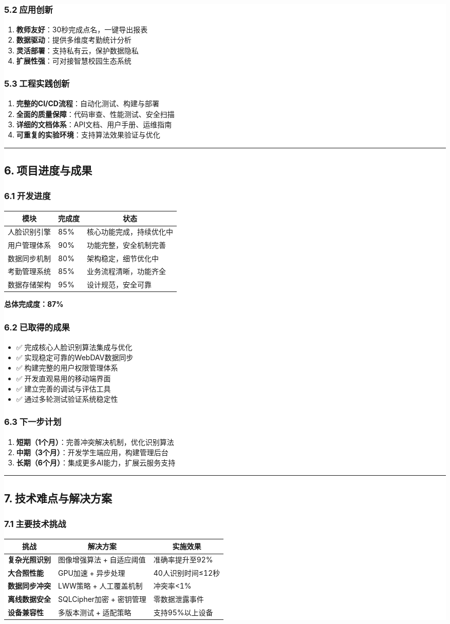 ### 5.2 应用创新
1. **教师友好**：30秒完成点名，一键导出报表
2. **数据驱动**：提供多维度考勤统计分析
3. **灵活部署**：支持私有云，保护数据隐私
4. **扩展性强**：可对接智慧校园生态系统

### 5.3 工程实践创新
1. **完整的CI/CD流程**：自动化测试、构建与部署
2. **全面的质量保障**：代码审查、性能测试、安全扫描
3. **详细的文档体系**：API文档、用户手册、运维指南
4. **可重复的实验环境**：支持算法效果验证与优化

------

## 6. 项目进度与成果

### 6.1 开发进度
| 模块 | 完成度 | 状态 |
|-----|--------|------|
| 人脸识别引擎 | 85% | 核心功能完成，持续优化中 |
| 用户管理体系 | 90% | 功能完整，安全机制完善 |
| 数据同步机制 | 80% | 架构稳定，细节优化中 |
| 考勤管理系统 | 85% | 业务流程清晰，功能齐全 |
| 数据存储架构 | 95% | 设计规范，安全可靠 |

**总体完成度：87%**

### 6.2 已取得的成果
- ✅ 完成核心人脸识别算法集成与优化
- ✅ 实现稳定可靠的WebDAV数据同步
- ✅ 构建完整的用户权限管理体系
- ✅ 开发直观易用的移动端界面
- ✅ 建立完善的调试与评估工具
- ✅ 通过多轮测试验证系统稳定性

### 6.3 下一步计划
1. **短期（1个月）**：完善冲突解决机制，优化识别算法
2. **中期（3个月）**：开发学生端应用，构建管理后台
3. **长期（6个月）**：集成更多AI能力，扩展云服务支持

------

## 7. 技术难点与解决方案

### 7.1 主要技术挑战
| 挑战 | 解决方案 | 实施效果 |
|-----|----------|----------|
| **复杂光照识别** | 图像增强算法 + 自适应阈值 | 准确率提升至92% |
| **大合照性能** | GPU加速 + 异步处理 | 40人识别时间≤12秒 |
| **数据同步冲突** | LWW策略 + 人工覆盖机制 | 冲突率<1% |
| **离线数据安全** | SQLCipher加密 + 密钥管理 | 零数据泄露事件 |
| **设备兼容性** | 多版本测试 + 适配策略 | 支持95%以上设备 |

